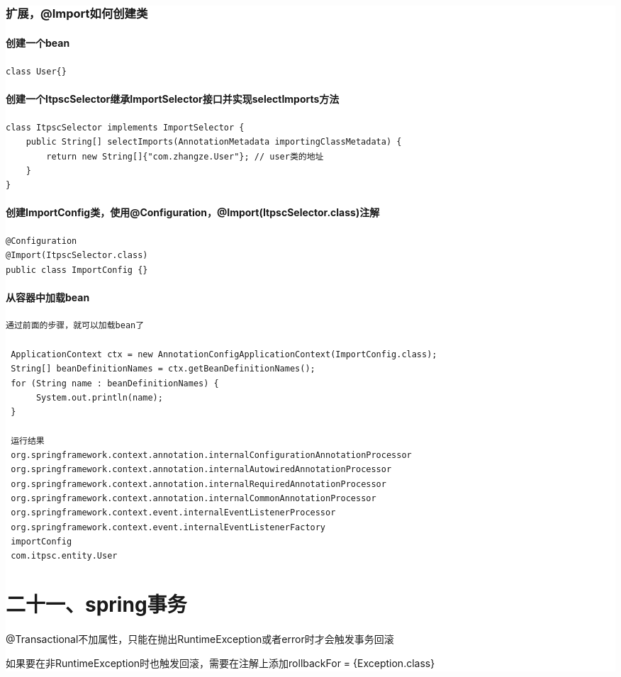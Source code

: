 ### 扩展，@Import如何创建类

#### 创建一个bean
    
    class User{}
#### 创建一个ItpscSelector继承ImportSelector接口并实现selectImports方法

    class ItpscSelector implements ImportSelector {
        public String[] selectImports(AnnotationMetadata importingClassMetadata) {
            return new String[]{"com.zhangze.User"}; // user类的地址
        }
    }   
#### 创建ImportConfig类，使用@Configuration，@Import(ItpscSelector.class)注解

    @Configuration
    @Import(ItpscSelector.class)
    public class ImportConfig {}

#### 从容器中加载bean

    通过前面的步骤，就可以加载bean了
    
     ApplicationContext ctx = new AnnotationConfigApplicationContext(ImportConfig.class);
     String[] beanDefinitionNames = ctx.getBeanDefinitionNames();
     for (String name : beanDefinitionNames) {
          System.out.println(name);
     }
     
     运行结果
     org.springframework.context.annotation.internalConfigurationAnnotationProcessor
     org.springframework.context.annotation.internalAutowiredAnnotationProcessor
     org.springframework.context.annotation.internalRequiredAnnotationProcessor
     org.springframework.context.annotation.internalCommonAnnotationProcessor
     org.springframework.context.event.internalEventListenerProcessor
     org.springframework.context.event.internalEventListenerFactory
     importConfig
     com.itpsc.entity.User

# 二十一、spring事务
@Transactional不加属性，只能在抛出RuntimeException或者error时才会触发事务回滚

如果要在非RuntimeException时也触发回滚，需要在注解上添加rollbackFor = {Exception.class}





